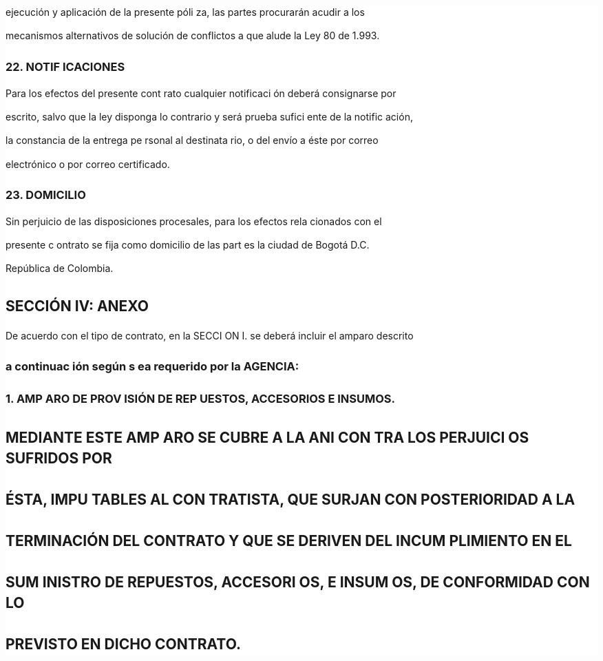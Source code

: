 ejecución  y aplicación  de la presente póli za, las partes  procurarán  acudir a los

mecanismos  alternativos  de solución de  conflictos  a que alude  la Ley  80 de 1.993.


### 22.         NOTIF ICACIONES

Para  los efectos  del presente cont rato cualquier  notificaci ón deberá consignarse  por

escrito, salvo que la ley disponga lo contrario  y será  prueba sufici ente de la notific ación,

la constancia  de la entrega pe rsonal  al destinata rio,  o del envío  a éste  por correo

electrónico o  por correo  certificado.


### 23.         DOMICILIO

Sin perjuicio de las disposiciones  procesales,  para  los efectos rela cionados  con el

presente  c ontrato  se  fija  como  domicilio  de  las  part es  la  ciudad  de  Bogotá  D.C.

República  de Colombia.


## SECCIÓN  IV: ANEXO

De acuerdo con el tipo de contrato,  en la  SECCI ON I. se deberá  incluir  el amparo descrito


### a continuac ión según s ea requerido  por la AGENCIA:


### 1.            AMP ARO DE PROV ISIÓN DE REP UESTOS,  ACCESORIOS  E INSUMOS.


## MEDIANTE  ESTE  AMP ARO SE CUBRE A LA ANI CON TRA LOS PERJUICI OS SUFRIDOS  POR


## ÉSTA,  IMPU TABLES AL CON TRATISTA, QUE  SURJAN CON  POSTERIORIDAD  A LA


## TERMINACIÓN DEL  CONTRATO  Y QUE  SE DERIVEN DEL INCUM PLIMIENTO  EN EL


## SUM INISTRO DE REPUESTOS,  ACCESORI OS, E INSUM OS, DE CONFORMIDAD CON  LO


## PREVISTO EN DICHO CONTRATO.
